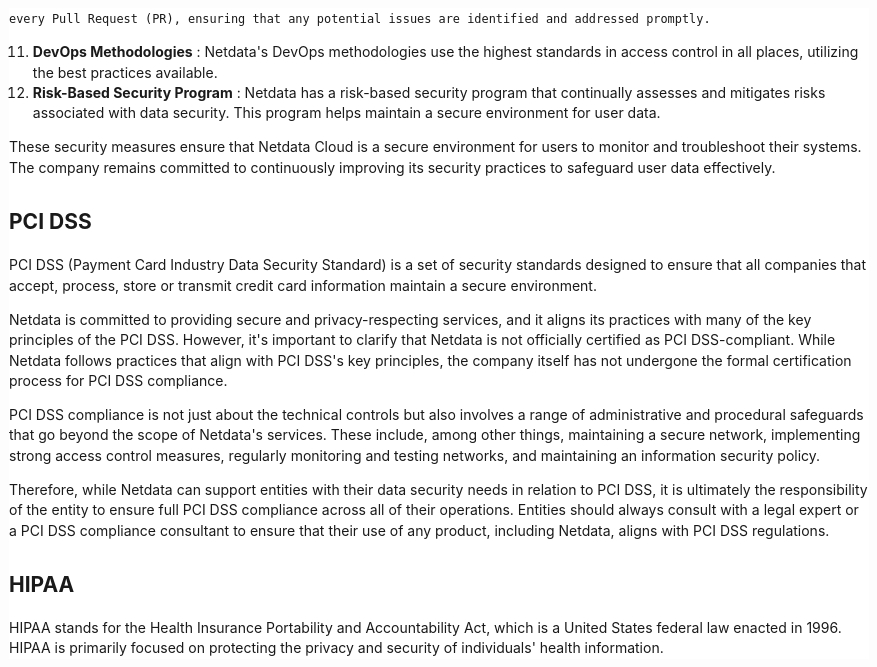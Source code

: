     every Pull Request (PR), ensuring that any potential issues are identified and addressed promptly.
11. **DevOps Methodologies** :
    Netdata's DevOps methodologies use the highest standards in access control in all places, utilizing the best
    practices available.
12. **Risk-Based Security Program** :
    Netdata has a risk-based security program that continually assesses and mitigates risks associated with data
    security. This program helps maintain a secure environment for user data.

These security measures ensure that Netdata Cloud is a secure environment for users to monitor and troubleshoot their
systems. The company remains committed to continuously improving its security practices to safeguard user data
effectively.

## PCI DSS

PCI DSS (Payment Card Industry Data Security Standard) is a set of security standards designed to ensure that all
companies that accept, process, store or transmit credit card information maintain a secure environment.

Netdata is committed to providing secure and privacy-respecting services, and it aligns its practices with many of the
key principles of the PCI DSS. However, it's important to clarify that Netdata is not officially certified as PCI
DSS-compliant. While Netdata follows practices that align with PCI DSS's key principles, the company itself has not
undergone the formal certification process for PCI DSS compliance.

PCI DSS compliance is not just about the technical controls but also involves a range of administrative and procedural
safeguards that go beyond the scope of Netdata's services. These include, among other things, maintaining a secure
network, implementing strong access control measures, regularly monitoring and testing networks, and maintaining an
information security policy.

Therefore, while Netdata can support entities with their data security needs in relation to PCI DSS, it is ultimately
the responsibility of the entity to ensure full PCI DSS compliance across all of their operations. Entities should
always consult with a legal expert or a PCI DSS compliance consultant to ensure that their use of any product, including
Netdata, aligns with PCI DSS regulations.

## HIPAA

HIPAA stands for the Health Insurance Portability and Accountability Act, which is a United States federal law enacted
in 1996. HIPAA is primarily focused on protecting the privacy and security of individuals' health information.
